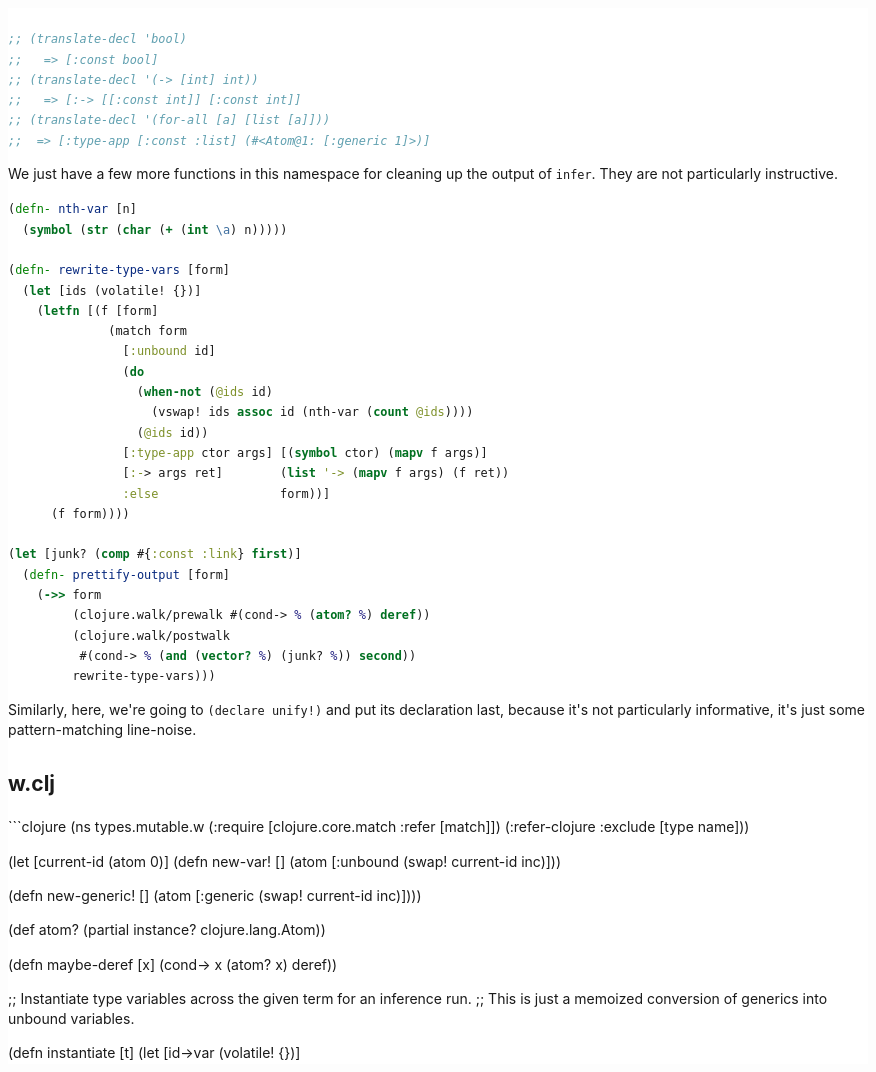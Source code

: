 ```clojure

;; (translate-decl 'bool)
;;   => [:const bool]
;; (translate-decl '(-> [int] int))
;;   => [:-> [[:const int]] [:const int]]
;; (translate-decl '(for-all [a] [list [a]]))
;;  => [:type-app [:const :list] (#<Atom@1: [:generic 1]>)]
```

We just have a few more functions in this namespace for cleaning up the output of `infer`.  They are not particularly instructive.

```clojure
(defn- nth-var [n]
  (symbol (str (char (+ (int \a) n)))))

(defn- rewrite-type-vars [form]
  (let [ids (volatile! {})]
    (letfn [(f [form]
              (match form
                [:unbound id]
                (do
                  (when-not (@ids id)
                    (vswap! ids assoc id (nth-var (count @ids))))
                  (@ids id))
                [:type-app ctor args] [(symbol ctor) (mapv f args)]
                [:-> args ret]        (list '-> (mapv f args) (f ret))
                :else                 form))]
      (f form))))

(let [junk? (comp #{:const :link} first)]
  (defn- prettify-output [form]
    (->> form
         (clojure.walk/prewalk #(cond-> % (atom? %) deref))
         (clojure.walk/postwalk
          #(cond-> % (and (vector? %) (junk? %)) second))
         rewrite-type-vars)))
```

Similarly, here, we're going to `(declare unify!)` and put its declaration last, because it's not particularly informative, it's just some pattern-matching line-noise.

<h2>w.clj</h2>
```clojure
(ns types.mutable.w
  (:require [clojure.core.match :refer [match]])
  (:refer-clojure :exclude [type name]))

(let [current-id (atom 0)]
  (defn new-var! []
    (atom [:unbound (swap! current-id inc)]))

  (defn new-generic! []
    (atom [:generic (swap! current-id inc)])))

(def atom? (partial instance? clojure.lang.Atom))

(defn maybe-deref [x]
  (cond-> x (atom? x) deref))

;; Instantiate type variables across the given term for an inference run.
;; This is just a memoized conversion of generics into unbound variables.

(defn instantiate [t]
  (let [id->var (volatile! {})]
```